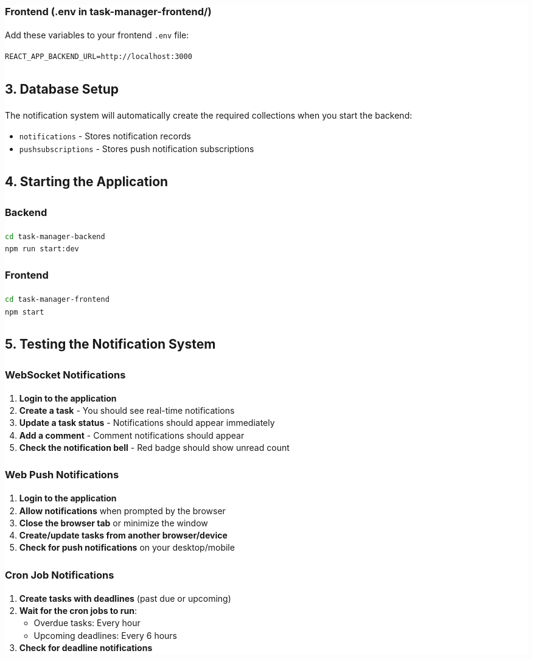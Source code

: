 ### Frontend (.env in task-manager-frontend/)

Add these variables to your frontend `.env` file:

```env
REACT_APP_BACKEND_URL=http://localhost:3000
```

## 3. Database Setup

The notification system will automatically create the required collections when you start the backend:

- `notifications` - Stores notification records
- `pushsubscriptions` - Stores push notification subscriptions

## 4. Starting the Application

### Backend
```bash
cd task-manager-backend
npm run start:dev
```

### Frontend
```bash
cd task-manager-frontend
npm start
```

## 5. Testing the Notification System

### WebSocket Notifications

1. **Login to the application**
2. **Create a task** - You should see real-time notifications
3. **Update a task status** - Notifications should appear immediately
4. **Add a comment** - Comment notifications should appear
5. **Check the notification bell** - Red badge should show unread count

### Web Push Notifications

1. **Login to the application**
2. **Allow notifications** when prompted by the browser
3. **Close the browser tab** or minimize the window
4. **Create/update tasks from another browser/device**
5. **Check for push notifications** on your desktop/mobile

### Cron Job Notifications

1. **Create tasks with deadlines** (past due or upcoming)
2. **Wait for the cron jobs to run**:
   - Overdue tasks: Every hour
   - Upcoming deadlines: Every 6 hours
3. **Check for deadline notifications**
